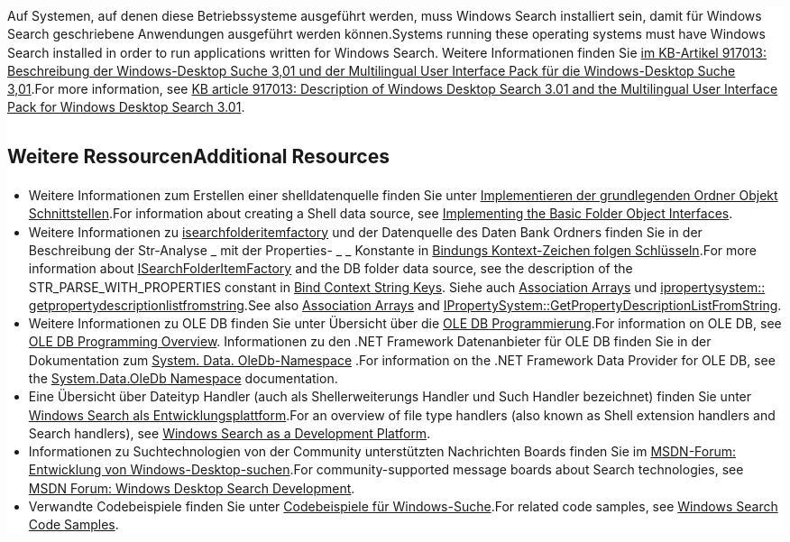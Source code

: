 <span data-ttu-id="11591-241">Auf Systemen, auf denen diese Betriebssysteme ausgeführt werden, muss Windows Search installiert sein, damit für Windows Search geschriebene Anwendungen ausgeführt werden können.</span><span class="sxs-lookup"><span data-stu-id="11591-241">Systems running these operating systems must have Windows Search installed in order to run applications written for Windows Search.</span></span> <span data-ttu-id="11591-242">Weitere Informationen finden Sie [im KB-Artikel 917013: Beschreibung der Windows-Desktop Suche 3,01 und der Multilingual User Interface Pack für die Windows-Desktop Suche 3,01](https://support.microsoft.com/kb/917013).</span><span class="sxs-lookup"><span data-stu-id="11591-242">For more information, see [KB article 917013: Description of Windows Desktop Search 3.01 and the Multilingual User Interface Pack for Windows Desktop Search 3.01](https://support.microsoft.com/kb/917013).</span></span>

## <a name="additional-resources"></a><span data-ttu-id="11591-243">Weitere Ressourcen</span><span class="sxs-lookup"><span data-stu-id="11591-243">Additional Resources</span></span>

-   <span data-ttu-id="11591-244">Weitere Informationen zum Erstellen einer shelldatenquelle finden Sie unter [Implementieren der grundlegenden Ordner Objekt Schnittstellen](/previous-versions//bb776815(v=vs.85)).</span><span class="sxs-lookup"><span data-stu-id="11591-244">For information about creating a Shell data source, see [Implementing the Basic Folder Object Interfaces](/previous-versions//bb776815(v=vs.85)).</span></span>
-   <span data-ttu-id="11591-245">Weitere Informationen zu [isearchfolderitemfactory](/windows/win32/api/shobjidl_core/nn-shobjidl_core-isearchfolderitemfactory) und der Datenquelle des Daten Bank Ordners finden Sie in der Beschreibung der Str-Analyse \_ mit der Properties- \_ \_ Konstante in [Bindungs Kontext-Zeichen folgen Schlüsseln](../shell/str-constants.md).</span><span class="sxs-lookup"><span data-stu-id="11591-245">For more information about [ISearchFolderItemFactory](/windows/win32/api/shobjidl_core/nn-shobjidl_core-isearchfolderitemfactory) and the DB folder data source, see the description of the STR\_PARSE\_WITH\_PROPERTIES constant in [Bind Context String Keys](../shell/str-constants.md).</span></span> <span data-ttu-id="11591-246">Siehe auch [Association Arrays](/previous-versions/windows/desktop/legacy/ee872122(v=vs.85)) und [ipropertysystem:: getpropertydescriptionlistfromstring](/windows/win32/api/propsys/nf-propsys-ipropertysystem-getpropertydescriptionlistfromstring).</span><span class="sxs-lookup"><span data-stu-id="11591-246">See also [Association Arrays](/previous-versions/windows/desktop/legacy/ee872122(v=vs.85)) and [IPropertySystem::GetPropertyDescriptionListFromString](/windows/win32/api/propsys/nf-propsys-ipropertysystem-getpropertydescriptionlistfromstring).</span></span>
-   <span data-ttu-id="11591-247">Weitere Informationen zu OLE DB finden Sie unter Übersicht über die [OLE DB Programmierung](/cpp/data/oledb/ole-db-programming-overview?view=vs-2019).</span><span class="sxs-lookup"><span data-stu-id="11591-247">For information on OLE DB, see [OLE DB Programming Overview](/cpp/data/oledb/ole-db-programming-overview?view=vs-2019).</span></span> <span data-ttu-id="11591-248">Informationen zu den .NET Framework Datenanbieter für OLE DB finden Sie in der Dokumentation zum [System. Data. OleDb-Namespace](/dotnet/api/system.data.oledb?view=dotnet-plat-ext-3.1&preserve-view=true) .</span><span class="sxs-lookup"><span data-stu-id="11591-248">For information on the .NET Framework Data Provider for OLE DB, see the [System.Data.OleDb Namespace](/dotnet/api/system.data.oledb?view=dotnet-plat-ext-3.1&preserve-view=true) documentation.</span></span>
-   <span data-ttu-id="11591-249">Eine Übersicht über Dateityp Handler (auch als Shellerweiterungs Handler und Such Handler bezeichnet) finden Sie unter [Windows Search als Entwicklungsplattform](-search-3x-wds-development-ovr.md).</span><span class="sxs-lookup"><span data-stu-id="11591-249">For an overview of file type handlers (also known as Shell extension handlers and Search handlers), see [Windows Search as a Development Platform](-search-3x-wds-development-ovr.md).</span></span>
-   <span data-ttu-id="11591-250">Informationen zu Suchtechnologien von der Community unterstützten Nachrichten Boards finden Sie im [MSDN-Forum: Entwicklung von Windows-Desktop-suchen](https://social.msdn.microsoft.com/Forums/windowsdesktopsearchdevelopment/threads).</span><span class="sxs-lookup"><span data-stu-id="11591-250">For community-supported message boards about Search technologies, see [MSDN Forum: Windows Desktop Search Development](https://social.msdn.microsoft.com/Forums/windowsdesktopsearchdevelopment/threads).</span></span>
-   <span data-ttu-id="11591-251">Verwandte Codebeispiele finden Sie unter [Codebeispiele für Windows-Suche](-search-samples-ovw.md).</span><span class="sxs-lookup"><span data-stu-id="11591-251">For related code samples, see [Windows Search Code Samples](-search-samples-ovw.md).</span></span>

